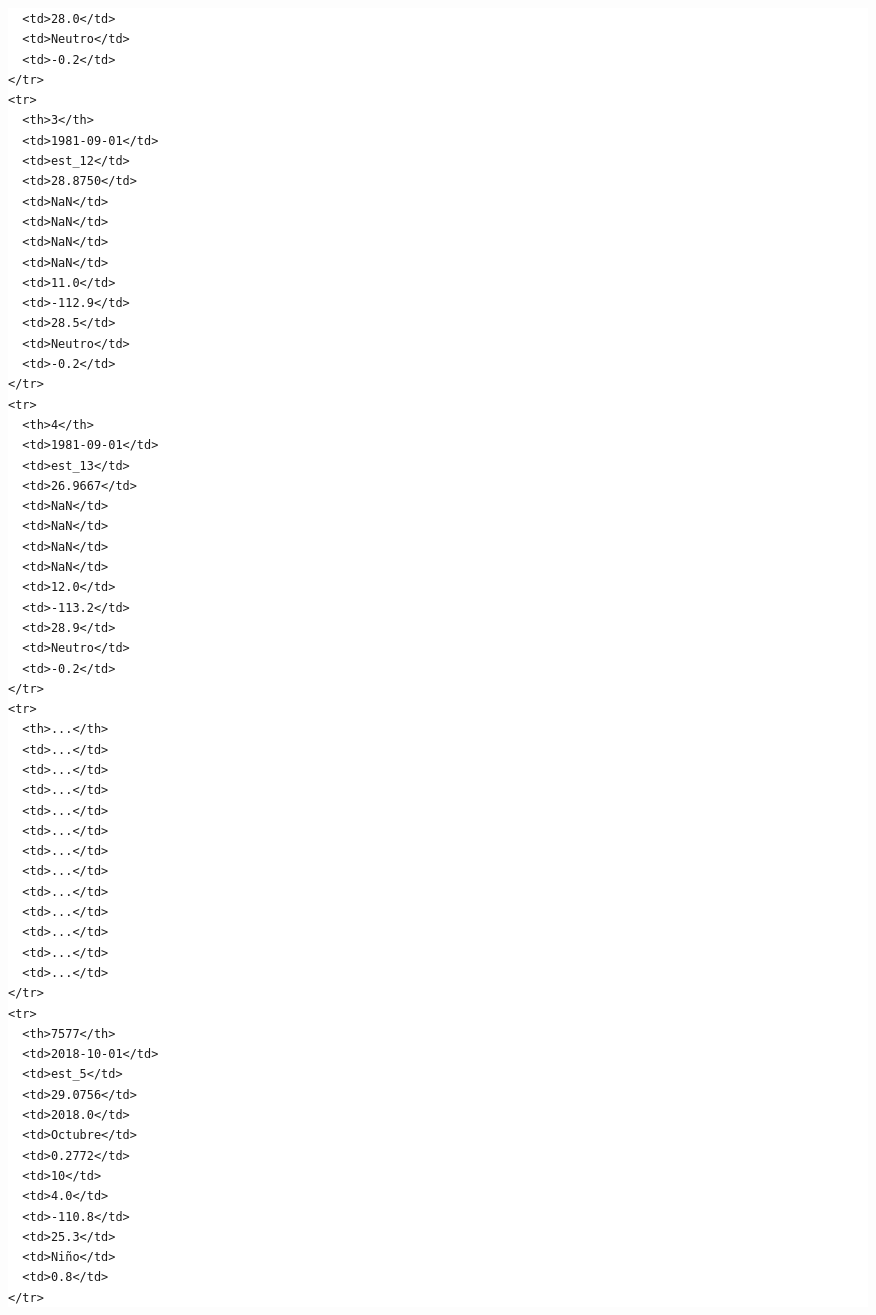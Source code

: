      <td>28.0</td>
      <td>Neutro</td>
      <td>-0.2</td>
    </tr>
    <tr>
      <th>3</th>
      <td>1981-09-01</td>
      <td>est_12</td>
      <td>28.8750</td>
      <td>NaN</td>
      <td>NaN</td>
      <td>NaN</td>
      <td>NaN</td>
      <td>11.0</td>
      <td>-112.9</td>
      <td>28.5</td>
      <td>Neutro</td>
      <td>-0.2</td>
    </tr>
    <tr>
      <th>4</th>
      <td>1981-09-01</td>
      <td>est_13</td>
      <td>26.9667</td>
      <td>NaN</td>
      <td>NaN</td>
      <td>NaN</td>
      <td>NaN</td>
      <td>12.0</td>
      <td>-113.2</td>
      <td>28.9</td>
      <td>Neutro</td>
      <td>-0.2</td>
    </tr>
    <tr>
      <th>...</th>
      <td>...</td>
      <td>...</td>
      <td>...</td>
      <td>...</td>
      <td>...</td>
      <td>...</td>
      <td>...</td>
      <td>...</td>
      <td>...</td>
      <td>...</td>
      <td>...</td>
      <td>...</td>
    </tr>
    <tr>
      <th>7577</th>
      <td>2018-10-01</td>
      <td>est_5</td>
      <td>29.0756</td>
      <td>2018.0</td>
      <td>Octubre</td>
      <td>0.2772</td>
      <td>10</td>
      <td>4.0</td>
      <td>-110.8</td>
      <td>25.3</td>
      <td>Niño</td>
      <td>0.8</td>
    </tr>